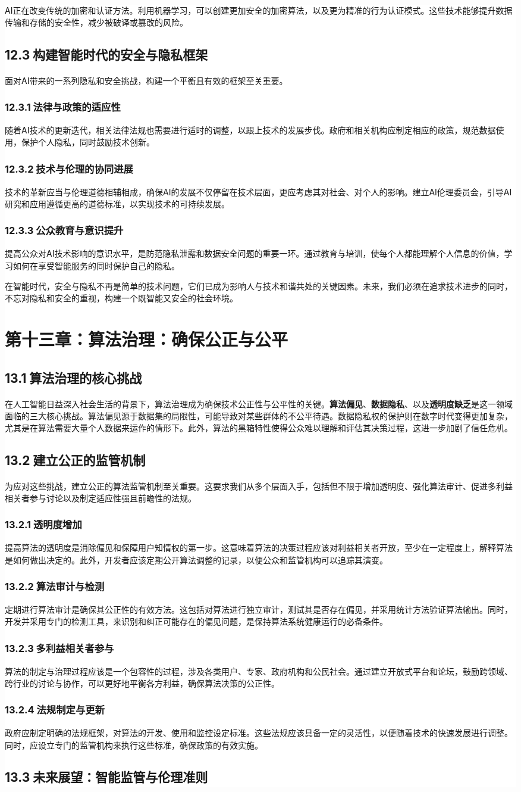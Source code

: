 AI正在改变传统的加密和认证方法。利用机器学习，可以创建更加安全的加密算法，以及更为精准的行为认证模式。这些技术能够提升数据传输和存储的安全性，减少被破译或篡改的风险。

## 12.3 构建智能时代的安全与隐私框架

面对AI带来的一系列隐私和安全挑战，构建一个平衡且有效的框架至关重要。

### 12.3.1 法律与政策的适应性

随着AI技术的更新迭代，相关法律法规也需要进行适时的调整，以跟上技术的发展步伐。政府和相关机构应制定相应的政策，规范数据使用，保护个人隐私，同时鼓励技术创新。

### 12.3.2 技术与伦理的协同进展

技术的革新应当与伦理道德相辅相成，确保AI的发展不仅停留在技术层面，更应考虑其对社会、对个人的影响。建立AI伦理委员会，引导AI研究和应用遵循更高的道德标准，以实现技术的可持续发展。

### 12.3.3 公众教育与意识提升

提高公众对AI技术影响的意识水平，是防范隐私泄露和数据安全问题的重要一环。通过教育与培训，使每个人都能理解个人信息的价值，学习如何在享受智能服务的同时保护自己的隐私。

在智能时代，安全与隐私不再是简单的技术问题，它们已成为影响人与技术和谐共处的关键因素。未来，我们必须在追求技术进步的同时，不忘对隐私和安全的重视，构建一个既智能又安全的社会环境。

# 第十三章：算法治理：确保公正与公平

## 13.1 算法治理的核心挑战

在人工智能日益深入社会生活的背景下，算法治理成为确保技术公正性与公平性的关键。**算法偏见**、**数据隐私**、以及**透明度缺乏**是这一领域面临的三大核心挑战。算法偏见源于数据集的局限性，可能导致对某些群体的不公平待遇。数据隐私权的保护则在数字时代变得更加复杂，尤其是在算法需要大量个人数据来运作的情形下。此外，算法的黑箱特性使得公众难以理解和评估其决策过程，这进一步加剧了信任危机。

## 13.2 建立公正的监管机制

为应对这些挑战，建立公正的算法监管机制至关重要。这要求我们从多个层面入手，包括但不限于增加透明度、强化算法审计、促进多利益相关者参与讨论以及制定适应性强且前瞻性的法规。

### 13.2.1 透明度增加

提高算法的透明度是消除偏见和保障用户知情权的第一步。这意味着算法的决策过程应该对利益相关者开放，至少在一定程度上，解释算法是如何做出决定的。此外，开发者应该定期公开算法调整的记录，以便公众和监管机构可以追踪其演变。

### 13.2.2 算法审计与检测

定期进行算法审计是确保其公正性的有效方法。这包括对算法进行独立审计，测试其是否存在偏见，并采用统计方法验证算法输出。同时，开发并采用专门的检测工具，来识别和纠正可能存在的偏见问题，是保持算法系统健康运行的必备条件。

### 13.2.3 多利益相关者参与

算法的制定与治理过程应该是一个包容性的过程，涉及各类用户、专家、政府机构和公民社会。通过建立开放式平台和论坛，鼓励跨领域、跨行业的讨论与协作，可以更好地平衡各方利益，确保算法决策的公正性。

### 13.2.4 法规制定与更新

政府应制定明确的法规框架，对算法的开发、使用和监控设定标准。这些法规应该具备一定的灵活性，以便随着技术的快速发展进行调整。同时，应设立专门的监管机构来执行这些标准，确保政策的有效实施。

## 13.3 未来展望：智能监管与伦理准则

